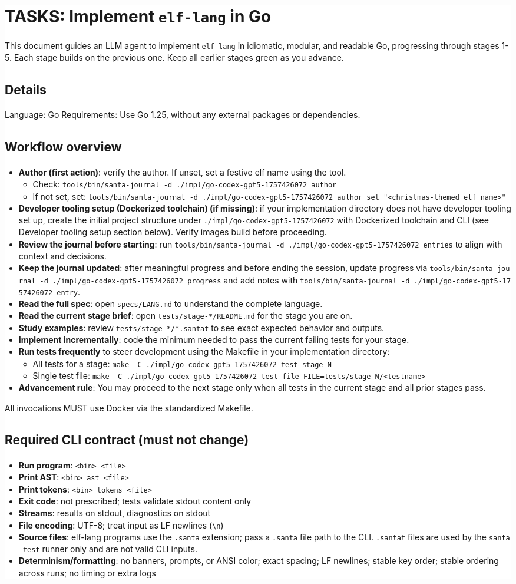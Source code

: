 # TASKS: Implement `elf-lang` in Go

This document guides an LLM agent to implement `elf-lang` in idiomatic, modular, and readable Go, progressing through stages 1-5. Each stage builds on the previous one. Keep all earlier stages green as you advance.

## Details

Language: Go
Requirements: Use Go 1.25, without any external packages or dependencies.

## Workflow overview

- **Author (first action)**: verify the author. If unset, set a festive elf name using the tool.
  - Check: `tools/bin/santa-journal -d ./impl/go-codex-gpt5-1757426072 author`
  - If not set, set: `tools/bin/santa-journal -d ./impl/go-codex-gpt5-1757426072 author set "<christmas-themed elf name>"`
- **Developer tooling setup (Dockerized toolchain) (if missing)**: if your implementation directory does not have developer tooling set up, create the initial project structure under `./impl/go-codex-gpt5-1757426072` with Dockerized toolchain and CLI (see Developer tooling setup section below). Verify images build before proceeding.
- **Review the journal before starting**: run `tools/bin/santa-journal -d ./impl/go-codex-gpt5-1757426072 entries` to align with context and decisions.
- **Keep the journal updated**: after meaningful progress and before ending the session, update progress via `tools/bin/santa-journal -d ./impl/go-codex-gpt5-1757426072 progress` and add notes with `tools/bin/santa-journal -d ./impl/go-codex-gpt5-1757426072 entry`.
- **Read the full spec**: open `specs/LANG.md` to understand the complete language.
- **Read the current stage brief**: open `tests/stage-*/README.md` for the stage you are on.
- **Study examples**: review `tests/stage-*/*.santat` to see exact expected behavior and outputs.
- **Implement incrementally**: code the minimum needed to pass the current failing tests for your stage.
- **Run tests frequently** to steer development using the Makefile in your implementation directory:
  - All tests for a stage: `make -C ./impl/go-codex-gpt5-1757426072 test-stage-N`
  - Single test file: `make -C ./impl/go-codex-gpt5-1757426072 test-file FILE=tests/stage-N/<testname>`
- **Advancement rule**: You may proceed to the next stage only when all tests in the current stage and all prior stages pass.

All invocations MUST use Docker via the standardized Makefile.

## Required CLI contract (must not change)

- **Run program**: `<bin> <file>`
- **Print AST**: `<bin> ast <file>`
- **Print tokens**: `<bin> tokens <file>`
- **Exit code**: not prescribed; tests validate stdout content only
- **Streams**: results on stdout, diagnostics on stdout
- **File encoding**: UTF-8; treat input as LF newlines (`\n`)
- **Source files**: elf-lang programs use the `.santa` extension; pass a `.santa` file path to the CLI. `.santat` files are used by the `santa-test` runner only and are not valid CLI inputs.
- **Determinism/formatting**: no banners, prompts, or ANSI color; exact spacing; LF newlines; stable key order; stable ordering across runs; no timing or extra logs

